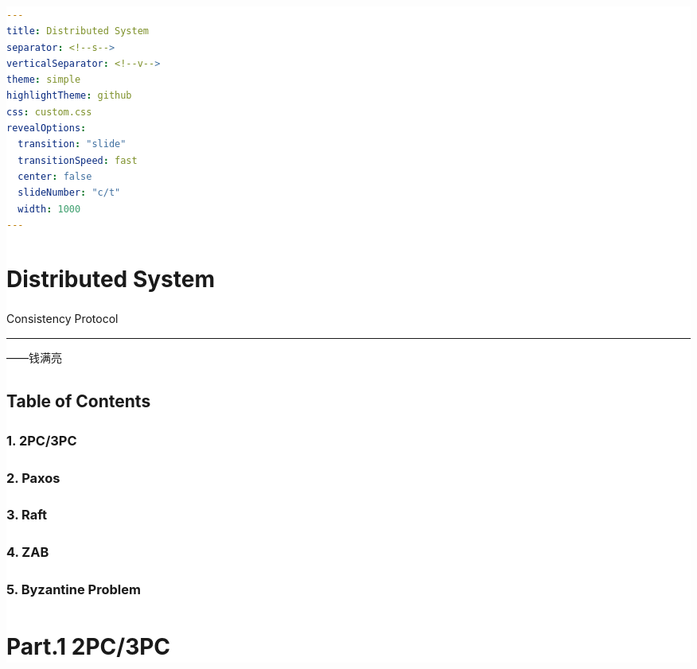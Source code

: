 ```yaml
---
title: Distributed System
separator: <!--s-->
verticalSeparator: <!--v-->
theme: simple
highlightTheme: github
css: custom.css
revealOptions:
  transition: "slide"
  transitionSpeed: fast
  center: false
  slideNumber: "c/t"
  width: 1000
---
```


<div class="middle center">
<div style="width: 100%">

# Distributed System

Consistency Protocol

<hr/>

——钱满亮

</div>
</div>



## Table of Contents

### 1. 2PC/3PC

### 2. Paxos

### 3. Raft

### 4. ZAB

### 5. Byzantine Problem



<div class="middle center">
<div style="width: 100%">

# Part.1 2PC/3PC
